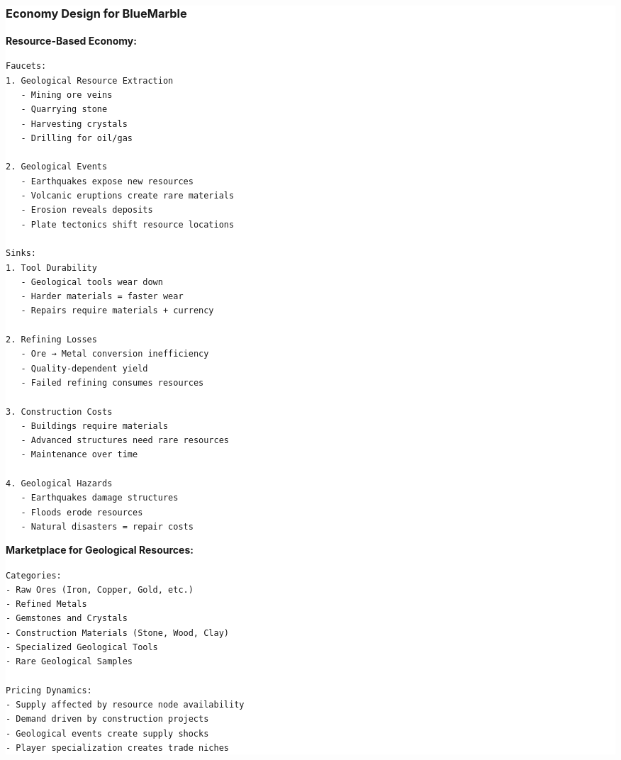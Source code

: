 ### Economy Design for BlueMarble

**Resource-Based Economy:**
```
Faucets:
1. Geological Resource Extraction
   - Mining ore veins
   - Quarrying stone
   - Harvesting crystals
   - Drilling for oil/gas

2. Geological Events
   - Earthquakes expose new resources
   - Volcanic eruptions create rare materials
   - Erosion reveals deposits
   - Plate tectonics shift resource locations

Sinks:
1. Tool Durability
   - Geological tools wear down
   - Harder materials = faster wear
   - Repairs require materials + currency

2. Refining Losses
   - Ore → Metal conversion inefficiency
   - Quality-dependent yield
   - Failed refining consumes resources

3. Construction Costs
   - Buildings require materials
   - Advanced structures need rare resources
   - Maintenance over time

4. Geological Hazards
   - Earthquakes damage structures
   - Floods erode resources
   - Natural disasters = repair costs
```

**Marketplace for Geological Resources:**
```
Categories:
- Raw Ores (Iron, Copper, Gold, etc.)
- Refined Metals
- Gemstones and Crystals
- Construction Materials (Stone, Wood, Clay)
- Specialized Geological Tools
- Rare Geological Samples

Pricing Dynamics:
- Supply affected by resource node availability
- Demand driven by construction projects
- Geological events create supply shocks
- Player specialization creates trade niches
```
